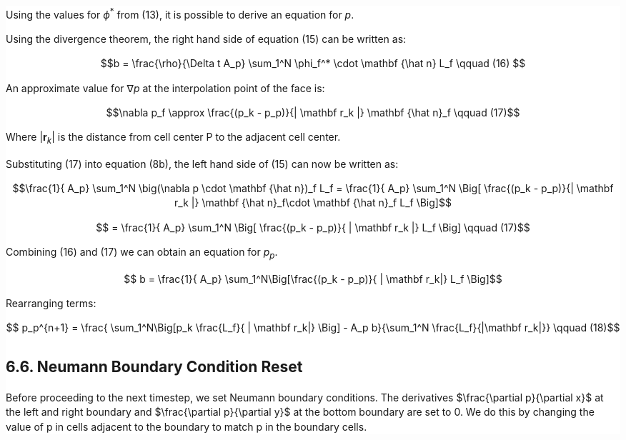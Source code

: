 Using the values for $\phi^*$ from (13), it is possible to derive an equation for $p$.

Using the divergence theorem, the right hand side of equation (15) can be written as:

```math
b =
\frac{\rho}{\Delta t A_p} \sum_1^N
  \phi_f^* \cdot \mathbf {\hat n}
L_f \qquad (16)

```
An approximate value for $\nabla p$ at the interpolation point of the face is:

```math
\nabla p_f \approx
  \frac{(p_k - p_p)}{| \mathbf r_k |} \mathbf {\hat n}_f \qquad (17)
```
Where $| \mathbf r_k|$ is the distance from cell center P to the adjacent cell center.

Substituting (17) into equation (8b), the left hand side of (15) can now be written as:

```math
\frac{1}{ A_p} \sum_1^N \big(\nabla p \cdot \mathbf {\hat n})_f L_f  = 
\frac{1}{ A_p} \sum_1^N
  \Big[
    \frac{(p_k - p_p)}{| \mathbf r_k |} \mathbf {\hat n}_f\cdot \mathbf {\hat n}_f L_f
  \Big]
```

```math
 = \frac{1}{ A_p} \sum_1^N
  \Big[
    \frac{(p_k - p_p)}{ | \mathbf r_k |} L_f
  \Big]
  \qquad (17)
 ```

Combining (16) and (17) we can obtain an equation for $p_p$.


```math
 b = \frac{1}{ A_p} \sum_1^N\Big[\frac{(p_k - p_p)}{ | \mathbf r_k|} L_f \Big]
 ```

Rearranging terms:

```math
 p_p^{n+1} = \frac{ \sum_1^N\Big[p_k \frac{L_f}{ | \mathbf r_k|} \Big] - A_p b}{\sum_1^N \frac{L_f}{|\mathbf r_k|}} \qquad (18)
  ```

## 6.6. Neumann Boundary Condition Reset

Before proceeding to the next timestep, we set Neumann boundary conditions.
The derivatives $\frac{\partial p}{\partial x}$ at the left and right boundary and
$\frac{\partial p}{\partial y}$ at the bottom boundary are set to 0.
We do this by changing the value of p in cells adjacent to the boundary to
match p in the boundary cells.
